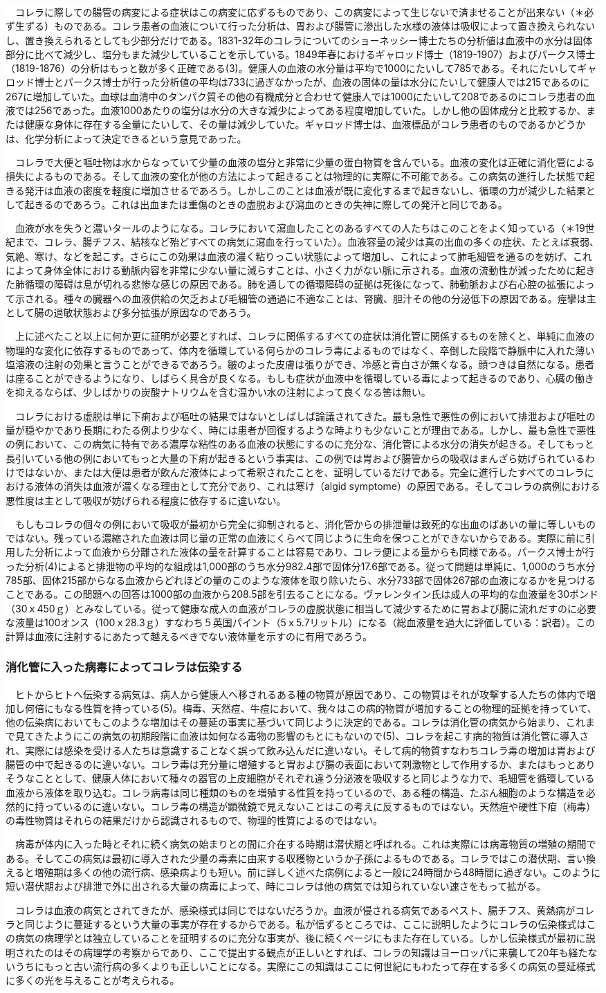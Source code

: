 


　コレラに際しての腸管の病変による症状はこの病変に応ずるものであり、この病変によって生じないで済ませることが出来ない（＊必ず生ずる）ものである。コレラ患者の血液について行った分析は、胃および腸管に滲出した水様の液体は吸収によって置き換えられないし、置き換えられるとしても少部分だけである。1831-32年のコレラについてのショーネッシー博士たちの分析値は血液中の水分は固体部分に比べて減少し、塩分もまた減少していることを示している。1849年春におけるギャロッド博士（1819-1907）およびパークス博士（1819-1876）の分析はもっと数が多く正確である(3)。健康人の血液の水分量は平均で1000にたいして785である。それにたいしてギャロッド博士とパークス博士が行った分析値の平均は733に過ぎなかったが、血液の固体の量は水分にたいして健康人では215であるのに267に増加していた。血球は血清中のタンパク質その他の有機成分と合わせて健康人では1000にたいして208であるのにコレラ患者の血液では256であった。血液1000あたりの塩分は水分の大きな減少によってある程度増加していた。しかし他の固体成分と比較するか、または健康な身体に存在する全量にたいして、その量は減少していた。ギャロッド博士は、血液標品がコレラ患者のものであるかどうかは、化学分析によって決定できるという意見であった。

　コレラで大便と嘔吐物は水からなっていて少量の血液の塩分と非常に少量の蛋白物質を含んでいる。血液の変化は正確に消化管による損失によるものである。そして血液の変化が他の方法によって起きることは物理的に実際に不可能である。この病気の進行した状態で起きる発汗は血液の密度を軽度に増加させるであろう。しかしこのことは血液が既に変化するまで起きないし、循環の力が減少した結果として起きるのであろう。これは出血または重傷のときの虚脱および瀉血のときの失神に際しての発汗と同じである。

　血液が水を失うと濃いタールのようになる。コレラにおいて瀉血したことのあるすべての人たちはこのことをよく知っている（＊19世紀まで、コレラ、腸チフス、結核など殆どすべての病気に瀉血を行っていた）。血液容量の減少は真の出血の多くの症状、たとえば衰弱、気絶、寒け、などを起こす。さらにこの効果は血液の濃く粘りっこい状態によって増加し、これによって肺毛細管を通るのを妨げ、これによって身体全体における動脈内容を非常に少ない量に減らすことは、小さく力がない脈に示される。血液の流動性が減ったために起きた肺循環の障碍は息が切れる悲惨な感じの原因である。肺を通しての循環障碍の証拠は死後になって、肺動脈および右心腔の拡張によって示される。種々の臓器への血液供給の欠乏および毛細管の通過に不適なことは、腎臓、胆汁その他の分泌低下の原因である。痙攣は主として腸の過敏状態および多分拡張が原因なのであろう。

　上に述べたこと以上に何か更に証明が必要とすれば、コレラに関係するすべての症状は消化管に関係するものを除くと、単純に血液の物理的な変化に依存するものであって、体内を循環している何らかのコレラ毒によるものではなく、卒倒した段階で静脈中に入れた薄い塩溶液の注射の効果と言うことができるであろう。皺のよった皮膚は張りができ、冷感と青白さが無くなる。顔つきは自然になる。患者は座ることができるようになり、しばらく具合が良くなる。もしも症状が血液中を循環している毒によって起きるのであり、心臓の働きを抑えるならば、少しばかりの炭酸ナトリウムを含む温かい水の注射によって良くなる筈は無い。

　コレラにおける虚脱は単に下痢および嘔吐の結果ではないとしばしば論議されてきた。最も急性で悪性の例において排泄および嘔吐の量が穏やかであり長期にわたる例より少なく、時には患者が回復するような時よりも少ないことが理由である。しかし、最も急性で悪性の例において、この病気に特有である濃厚な粘性のある血液の状態にするのに充分な、消化管による水分の消失が起きる。そしてもっと長引いている他の例においてもっと大量の下痢が起きるという事実は、この例では胃および腸管からの吸収はまんざら妨げられているわけではないか、または大便は患者が飲んだ液体によって希釈されたことを、証明しているだけである。完全に進行したすべてのコレラにおける液体の消失は血液が濃くなる理由として充分であり、これは寒け（algid symptome）の原因である。そしてコレラの病例における悪性度は主として吸収が妨げられる程度に依存するに違いない。

　もしもコレラの個々の例において吸収が最初から完全に抑制されると、消化管からの排泄量は致死的な出血のばあいの量に等しいものではない。残っている濃縮された血液は同じ量の正常の血液にくらべて同じように生命を保つことができないからである。実際に前に引用した分析によって血液から分離された液体の量を計算することは容易であり、コレラ便による量からも同様である。パークス博士が行った分析(4)によると排泄物の平均的な組成は1,000部のうち水分982.4部で固体分17.6部である。従って問題は単純に、1,000のうち水分785部、固体215部からなる血液からどれほどの量のこのような液体を取り除いたら、水分733部で固体267部の血液になるかを見つけることである。この問題への回答は1000部の血液から208.5部を引去ることになる。ヴァレンタイン氏は成人の平均的な血液量を30ポンド（30ｘ450ｇ）とみなしている。従って健康な成人の血液がコレラの虚脱状態に相当して減少するために胃および腸に流れだすのに必要な液量は100オンス（100ｘ28.3ｇ）すなわち５英国パイント（5ｘ5.7リットル）になる（総血液量を過大に評価している：訳者）。この計算は血液に注射するにあたって越えるべきでない液体量を示すのに有用であろう。



### 消化管に入った病毒によってコレラは伝染する




　ヒトからヒトへ伝染する病気は、病人から健康人へ移されるある種の物質が原因であり、この物質はそれが攻撃する人たちの体内で増加し何倍にもなる性質を持っている(5)。梅毒、天然痘、牛痘において、我々はこの病的物質が増加することの物理的証拠を持っていて、他の伝染病においてもこのような増加はその蔓延の事実に基づいて同じように決定的である。コレラは消化管の病気から始まり、これまで見てきたようにこの病気の初期段階に血液は如何なる毒物の影響のもとにもないので(5)、コレラを起こす病的物質は消化管に導入され、実際には感染を受ける人たちは意識することなく誤って飲み込んだに違いない。そして病的物質すなわちコレラ毒の増加は胃および腸管の中で起きるのに違いない。コレラ毒は充分量に増殖すると胃および腸の表面において刺激物として作用するか、またはもっとありそうなこととして、健康人体において種々の器官の上皮細胞がそれぞれ違う分泌液を吸収すると同じような力で、毛細管を循環している血液から液体を取り込む。コレラ病毒は同じ種類のものを増殖する性質を持っているので、ある種の構造、たぶん細胞のような構造を必然的に持っているのに違いない。コレラ毒の構造が顕微鏡で見えないことはこの考えに反するものではない。天然痘や硬性下疳（梅毒）の毒性物質はそれらの結果だけから認識されるもので、物理的性質によるのではない。

　病毒が体内に入った時とそれに続く病気の始まりとの間に介在する時期は潜伏期と呼ばれる。これは実際には病毒物質の増殖の期間である。そしてこの病気は最初に導入された少量の毒素に由来する収穫物というか子孫によるものである。コレラではこの潜伏期、言い換えると増殖期は多くの他の流行病、感染病よりも短い。前に詳しく述べた病例によると一般に24時間から48時間に過ぎない。このように短い潜伏期および排泄で外に出される大量の病毒によって、時にコレラは他の病気では知られていない速さをもって拡がる。

　コレラは血液の病気とされてきたが、感染様式は同じではないだろうか。血液が侵される病気であるペスト、腸チフス、黄熱病がコレラと同じように蔓延するという大量の事実が存在するからである。私が信ずるところでは、ここに説明したようにコレラの伝染様式はこの病気の病理学とは独立していることを証明するのに充分な事実が、後に続くページにもまた存在している。しかし伝染様式が最初に説明されたのはその病理学の考察からであり、ここで提出する観点が正しいとすれば、コレラの知識はヨーロッパに来襲して20年も経たないうちにもっと古い流行病の多くよりも正しいことになる。実際にこの知識はここに何世紀にもわたって存在する多くの病気の蔓延様式に多くの光を与えることが考えられる。
